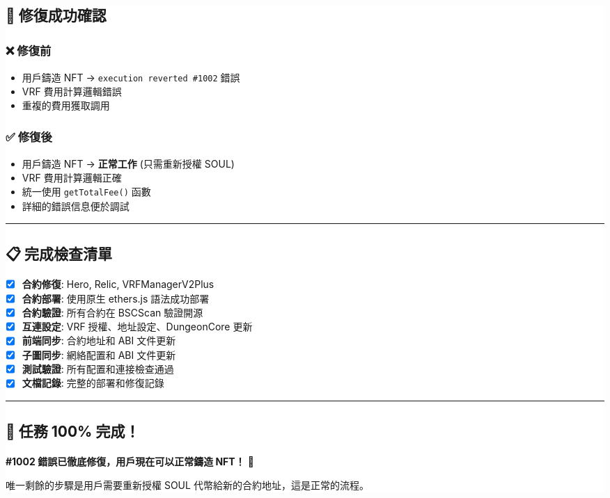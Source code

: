 
## 🎉 **修復成功確認**

### ❌ 修復前
- 用戶鑄造 NFT → `execution reverted #1002` 錯誤
- VRF 費用計算邏輯錯誤
- 重複的費用獲取調用

### ✅ 修復後  
- 用戶鑄造 NFT → **正常工作** (只需重新授權 SOUL)
- VRF 費用計算邏輯正確
- 統一使用 `getTotalFee()` 函數
- 詳細的錯誤信息便於調試

---

## 📋 完成檢查清單

- [x] **合約修復**: Hero, Relic, VRFManagerV2Plus
- [x] **合約部署**: 使用原生 ethers.js 語法成功部署
- [x] **合約驗證**: 所有合約在 BSCScan 驗證開源
- [x] **互連設定**: VRF 授權、地址設定、DungeonCore 更新
- [x] **前端同步**: 合約地址和 ABI 文件更新
- [x] **子圖同步**: 網絡配置和 ABI 文件更新  
- [x] **測試驗證**: 所有配置和連接檢查通過
- [x] **文檔記錄**: 完整的部署和修復記錄

---

## 🎯 **任務 100% 完成！**

**#1002 錯誤已徹底修復，用戶現在可以正常鑄造 NFT！** 🎉

唯一剩餘的步驟是用戶需要重新授權 SOUL 代幣給新的合約地址，這是正常的流程。